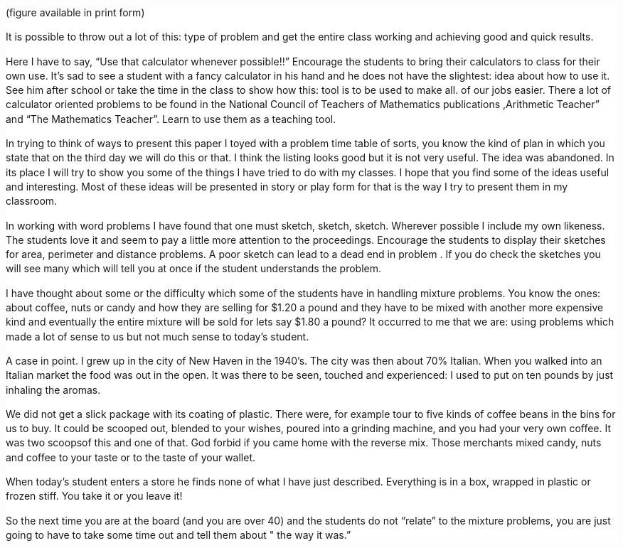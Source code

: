 </p>
<p>
(figure available in print form)
</p>
<p>
It is possible to throw out a lot of this: type of problem and get the entire class working and achieving good and quick results.
</p>
<p>
Here I have to say, “Use that calculator whenever possible!!” Encourage the students to bring their calculators to class for their own use. It’s sad to see a student with a fancy calculator in his hand and he does not have the slightest: idea about how to use it. See him after school or take the time in the class to show how this: tool is to be used to make all. of our jobs easier. There a lot of calculator oriented problems to be found in the National Council of Teachers of Mathematics publications ,Arithmetic Teacher” and “The Mathematics Teacher”. Learn to use them as a teaching tool.
</p>
<p>
In trying to think of ways to present this paper I toyed with a problem time table of sorts, you know the kind of plan in which you state that on the third day we will do this or that. I think the listing looks good but it is not very useful. The idea was abandoned. In its place I will try to show you some of the things I have tried to do with my classes. I hope that you find some of the ideas useful and interesting. Most of these ideas will be presented in story or play form for that is the way I try to present them in my classroom.
</p>
<p>
In working with word problems I have found that one must sketch, sketch, sketch. Wherever possible I include my own likeness. The students love it and seem to pay a little more attention to the proceedings. Encourage the students to display their sketches for area, perimeter and distance problems. A poor sketch can lead to a dead end in problem . If you do check the sketches you will see many which will tell you at once if the student understands the problem.
</p>
<p>
I have thought about some or the difficulty which some of the students have in handling mixture problems. You know the ones: about coffee, nuts or candy and how they are selling for $1.20 a pound and they have to be mixed with another more expensive kind and eventually the entire mixture will be sold for lets say $1.80 a pound? It occurred to me that we are: using problems which made a lot of sense to us but not much sense to today’s student.
</p>
<p>
A case in point. I grew up in the city of New Haven in the 1940’s. The city was then about 70% Italian. When you walked into an Italian market the food was out in the open. It was there to be seen, touched and experienced: I used to put on ten pounds by just inhaling the aromas.
</p>
<p>
We did not get a slick package with its coating of plastic. There were, for example tour to five kinds of coffee beans in the bins for us to buy. It could be scooped out, blended to your wishes, poured into a grinding machine, and you had your very own coffee. It was two scoopsof this and one of that. God forbid if you came home with the reverse mix. Those merchants mixed candy, nuts and coffee to your taste or to the taste of your wallet.
</p>
<p>
When today’s student enters a store he finds none of what I have just described. Everything is in a box, wrapped in plastic or frozen stiff. You take it or you leave it!
</p>
<p>
So the next time you are at the board (and you are over 40) and the students do not “relate” to the mixture problems, you are just going to have to take some time out and tell them about " the way it was.”
</p>
<p>